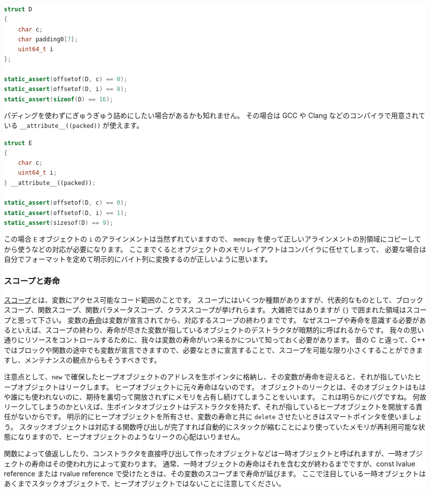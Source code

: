 ```c++
struct D
{
    char c;
    char padding0[7];
    uint64_t i
};

static_assert(offsetof(D, c) == 0);
static_assert(offsetof(D, i) == 8);
static_assert(sizeof(D) == 16);
```

パディングを使わずにぎゅうぎゅう詰めにしたい場合があるかも知れません。
その場合は  GCC や Clang などのコンパイラで用意されている `__attribute__((packed))` が使えます。

```c++
struct E
{
    char c;
    uint64_t i;
} __attribute__((packed));

static_assert(offsetof(D, c) == 0);
static_assert(offsetof(D, i) == 1);
static_assert(sizesof(D) == 9);
```

この場合 `E` オブジェクトの `i` のアラインメントは当然ずれていますので、
`memcpy` を使って正しいアラインメントの別領域にコピーしてから使うなどの対応が必要になります。
ここまでくるとオブジェクトのメモリレイアウトはコンパイラに任せてしまって、
必要な場合は自分でフォーマットを定めて明示的にバイト列に変換するのが正しいように思います。



### スコープと寿命

[スコープ](https://en.cppreference.com/w/cpp/language/scope)とは、変数にアクセス可能なコード範囲のことです。
スコープにはいくつか種類がありますが、代表的なものとして、ブロックスコープ、関数スコープ、関数パラメータスコープ、クラススコープが挙げれらます。
大雑把ではありますが `{}` で囲まれた領域はスコープと思って下さい。
変数の[寿命](https://en.cppreference.com/w/cpp/language/lifetime)は変数が宣言されてから、対応するスコープの終わりまでです。
なぜスコープや寿命を意識する必要があるといえば、スコープの終わり、寿命が尽きた変数が指しているオブジェクトのデストラクタが暗黙的に呼ばれるからです。
我々の思い通りにリソースをコントロールするために、我々は変数の寿命がいつ来るかについて知っておく必要があります。
昔の C と違って、C++ ではブロックや関数の途中でも変数が宣言できますので、必要なときに宣言することで、スコープを可能な限り小さくすることができますし、メンテナンスの観点からもそうすべきです。


注意点として、`new` で確保したヒープオブジェクトのアドレスを生ポインタに格納し、その変数が寿命を迎えると、それが指していたヒープオブジェクトはリークします。
ヒープオブジェクトに元々寿命はないのです。
オブジェクトのリークとは、そのオブジェクトはもはや誰にも使われないのに、期待を裏切って開放されずにメモリを占有し続けてしまうことをいいます。
これは明らかにバグですね。
何故リークしてしまうのかといえば、生ポインタオブジェクトはデストラクタを持たず、それが指しているヒープオブジェクトを開放する責任がないからです。
明示的にヒープオブジェクトを所有させ、変数の寿命と共に `delete` させたいときはスマートポインタを使いましょう。
スタックオブジェクトは対応する関数呼び出しが完了すれば自動的にスタックが縮むことにより使っていたメモリが再利用可能な状態になりますので、ヒープオブジェクトのようなリークの心配はいりません。


関数によって値返ししたり、コンストラクタを直接呼び出して作ったオブジェクトなどは一時オブジェクトと呼ばれますが、一時オブジェクトの寿命はその使われ方によって変わります。
通常、一時オブジェクトの寿命はそれを含む文が終わるまでですが、const lvalue reference または rvalue reference で受けたときは、その変数のスコープまで寿命が延びます。
ここで注目している一時オブジェクトはあくまでスタックオブジェクトで、ヒープオブジェクトではないことに注意してください。
